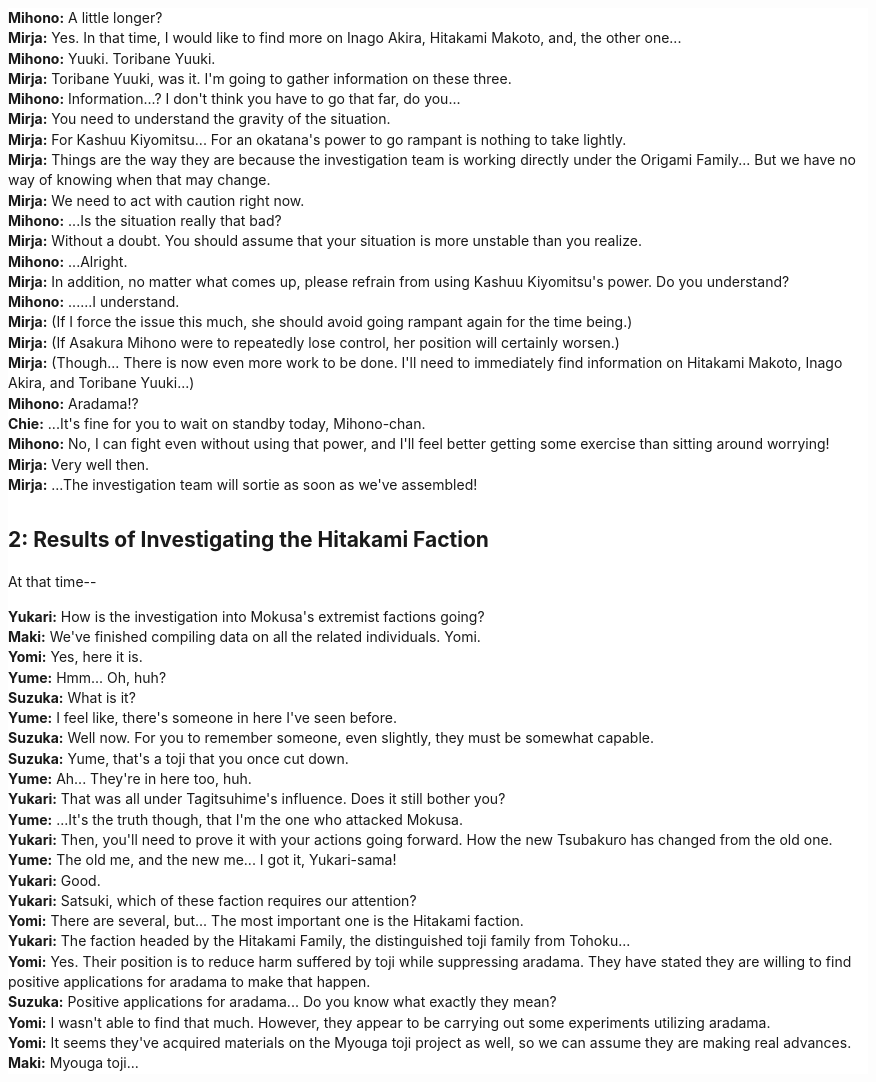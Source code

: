 **Mihono:** A little longer?  
**Mirja:** Yes\. In that time, I would like to find more on Inago Akira, Hitakami Makoto, and, the other one\.\.\.  
**Mihono:** Yuuki\. Toribane Yuuki\.  
**Mirja:** Toribane Yuuki, was it\. I'm going to gather information on these three\.  
**Mihono:** Information\.\.\.?  I don't think you have to go that far, do you\.\.\.  
**Mirja:** You need to understand the gravity of the situation\.  
**Mirja:** For Kashuu Kiyomitsu\.\.\. For an okatana's power to go rampant is nothing to take lightly\.  
**Mirja:** Things are the way they are because the investigation team is working directly under the Origami Family\.\.\. But we have no way of knowing when that may change\.  
**Mirja:** We need to act with caution right now\.  
**Mihono:** \.\.\.Is the situation really that bad?  
**Mirja:** Without a doubt\. You should assume that your situation is more unstable than you realize\.  
**Mihono:** \.\.\.Alright\.  
**Mirja:** In addition, no matter what comes up, please refrain from using Kashuu Kiyomitsu's power\. Do you understand?  
**Mihono:** \.\.\.\.\.\.I understand\.  
**Mirja:** (If I force the issue this much, she should avoid going rampant again for the time being\.\)  
**Mirja:** (If Asakura Mihono were to repeatedly lose control, her position will certainly worsen\.\)  
**Mirja:** (Though\.\.\. There is now even more work to be done\. I'll need to immediately find information on Hitakami Makoto, Inago Akira, and Toribane Yuuki\.\.\.\)  
**Mihono:** Aradama\!?  
**Chie:** \.\.\.It's fine for you to wait on standby today, Mihono-chan\.  
**Mihono:** No, I can fight even without using that power, and I'll feel better getting some exercise than sitting around worrying\!  
**Mirja:** Very well then\.  
**Mirja:** \.\.\.The investigation team will sortie as soon as we've assembled\!  

## 2: Results of Investigating the Hitakami Faction
At that time--

  
**Yukari:** How is the investigation into Mokusa's extremist factions going?  
**Maki:** We've finished compiling data on all the related individuals\. Yomi\.  
**Yomi:** Yes, here it is\.  
**Yume:** Hmm\.\.\. Oh, huh?  
**Suzuka:** What is it?  
**Yume:** I feel like, there's someone in here I've seen before\.  
**Suzuka:** Well now\. For you to remember someone, even slightly, they must be somewhat capable\.  
**Suzuka:** Yume, that's a toji that you once cut down\.  
**Yume:** Ah\.\.\. They're in here too, huh\.  
**Yukari:** That was all under Tagitsuhime's influence\. Does it still bother you?  
**Yume:** \.\.\.It's the truth though, that I'm the one who attacked Mokusa\.  
**Yukari:** Then, you'll need to prove it with your actions going forward\. How the new Tsubakuro has changed from the old one\.  
**Yume:** The old me, and the new me\.\.\. I got it, Yukari-sama\!  
**Yukari:** Good\.  
**Yukari:** Satsuki, which of these faction requires our attention?  
**Yomi:** There are several, but\.\.\. The most important one is the Hitakami faction\.  
**Yukari:** The faction headed by the Hitakami Family, the distinguished toji family from Tohoku\.\.\.  
**Yomi:** Yes\. Their position is to reduce harm suffered by toji while suppressing aradama\. They have stated they are willing to find positive applications for aradama to make that happen\.  
**Suzuka:** Positive applications for aradama\.\.\. Do you know what exactly they mean?  
**Yomi:** I wasn't able to find that much\. However, they appear to be carrying out some experiments utilizing aradama\.  
**Yomi:** It seems they've acquired materials on the Myouga toji project as well, so we can assume they are making real advances\.  
**Maki:** Myouga toji\.\.\.  